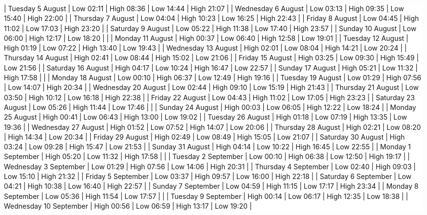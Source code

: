 | Tuesday 5 August | Low 02:11 | High 08:36 | Low 14:44 | High 21:07 | 
| Wednesday 6 August | Low 03:13 | High 09:35 | Low 15:40 | High 22:00 | 
| Thursday 7 August | Low 04:04 | High 10:23 | Low 16:25 | High 22:43 | 
| Friday 8 August | Low 04:45 | High 11:02 | Low 17:03 | High 23:20 | 
| Saturday 9 August | Low 05:22 | High 11:38 | Low 17:40 | High 23:57 | 
| Sunday 10 August | Low 06:00 | High 12:17 | Low 18:20 |  | 
| Monday 11 August | High 00:37 | Low 06:40 | High 12:58 | Low 19:01 | 
| Tuesday 12 August | High 01:19 | Low 07:22 | High 13:40 | Low 19:43 | 
| Wednesday 13 August | High 02:01 | Low 08:04 | High 14:21 | Low 20:24 | 
| Thursday 14 August | High 02:41 | Low 08:44 | High 15:02 | Low 21:06 | 
| Friday 15 August | High 03:25 | Low 09:30 | High 15:49 | Low 21:56 | 
| Saturday 16 August | High 04:17 | Low 10:24 | High 16:47 | Low 22:57 | 
| Sunday 17 August | High 05:21 | Low 11:32 | High 17:58 |  | 
| Monday 18 August | Low 00:10 | High 06:37 | Low 12:49 | High 19:16 | 
| Tuesday 19 August | Low 01:29 | High 07:56 | Low 14:07 | High 20:34 | 
| Wednesday 20 August | Low 02:44 | High 09:10 | Low 15:19 | High 21:43 | 
| Thursday 21 August | Low 03:50 | High 10:12 | Low 16:18 | High 22:38 | 
| Friday 22 August | Low 04:43 | High 11:02 | Low 17:05 | High 23:23 | 
| Saturday 23 August | Low 05:26 | High 11:44 | Low 17:46 |  | 
| Sunday 24 August | High 00:03 | Low 06:05 | High 12:22 | Low 18:24 | 
| Monday 25 August | High 00:41 | Low 06:43 | High 13:00 | Low 19:02 | 
| Tuesday 26 August | High 01:18 | Low 07:19 | High 13:35 | Low 19:36 | 
| Wednesday 27 August | High 01:52 | Low 07:52 | High 14:07 | Low 20:06 | 
| Thursday 28 August | High 02:21 | Low 08:20 | High 14:34 | Low 20:34 | 
| Friday 29 August | High 02:49 | Low 08:49 | High 15:05 | Low 21:07 | 
| Saturday 30 August | High 03:24 | Low 09:28 | High 15:47 | Low 21:53 | 
| Sunday 31 August | High 04:14 | Low 10:22 | High 16:45 | Low 22:55 | 
| Monday 1 September | High 05:20 | Low 11:32 | High 17:58 |  | 
| Tuesday 2 September | Low 00:10 | High 06:38 | Low 12:50 | High 19:17 | 
| Wednesday 3 September | Low 01:29 | High 07:56 | Low 14:06 | High 20:31 | 
| Thursday 4 September | Low 02:40 | High 09:03 | Low 15:10 | High 21:32 | 
| Friday 5 September | Low 03:37 | High 09:57 | Low 16:00 | High 22:18 | 
| Saturday 6 September | Low 04:21 | High 10:38 | Low 16:40 | High 22:57 | 
| Sunday 7 September | Low 04:59 | High 11:15 | Low 17:17 | High 23:34 | 
| Monday 8 September | Low 05:36 | High 11:54 | Low 17:57 |  | 
| Tuesday 9 September | High 00:14 | Low 06:17 | High 12:35 | Low 18:38 | 
| Wednesday 10 September | High 00:56 | Low 06:59 | High 13:17 | Low 19:20 | 